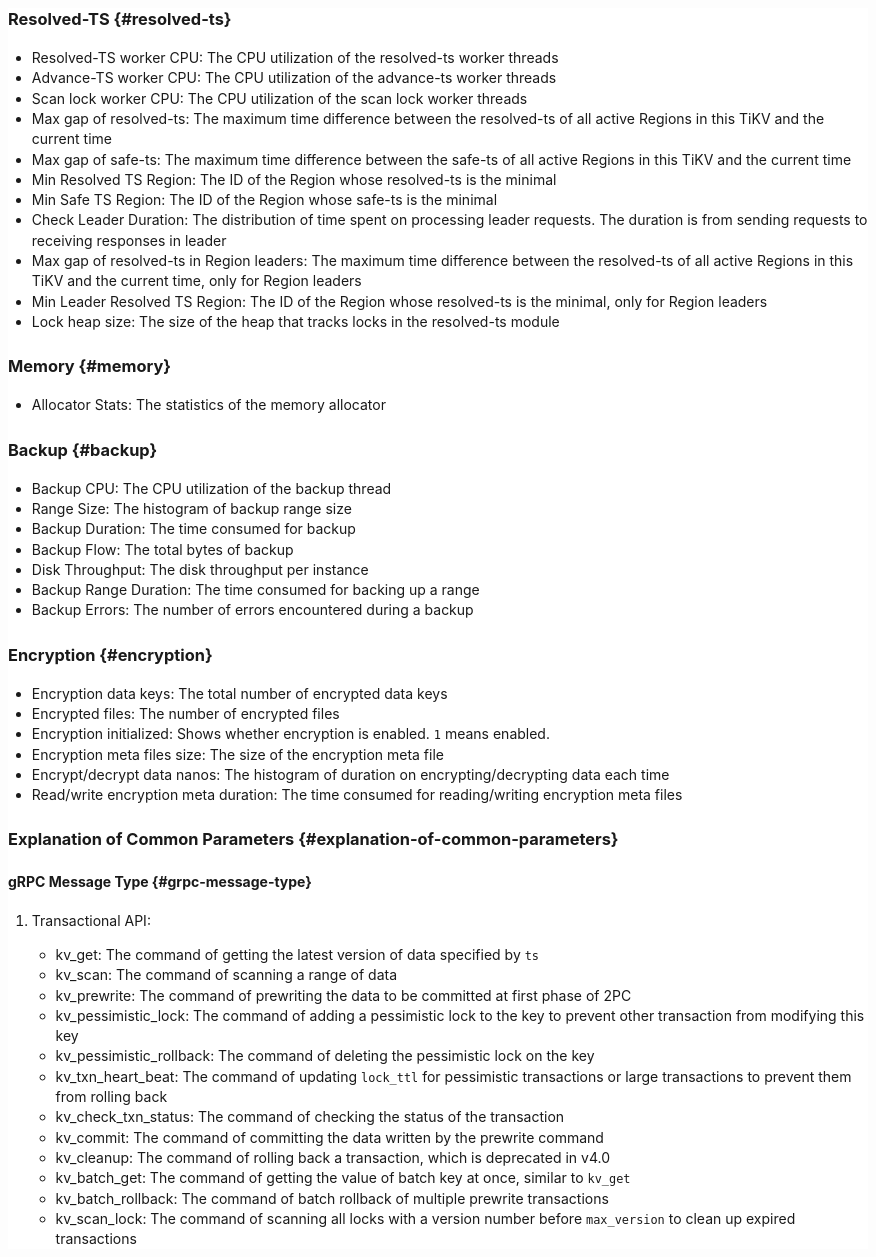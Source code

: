 ### Resolved-TS {#resolved-ts}

-   Resolved-TS worker CPU: The CPU utilization of the resolved-ts worker threads
-   Advance-TS worker CPU: The CPU utilization of the advance-ts worker threads
-   Scan lock worker CPU: The CPU utilization of the scan lock worker threads
-   Max gap of resolved-ts: The maximum time difference between the resolved-ts of all active Regions in this TiKV and the current time
-   Max gap of safe-ts: The maximum time difference between the safe-ts of all active Regions in this TiKV and the current time
-   Min Resolved TS Region: The ID of the Region whose resolved-ts is the minimal
-   Min Safe TS Region: The ID of the Region whose safe-ts is the minimal
-   Check Leader Duration: The distribution of time spent on processing leader requests. The duration is from sending requests to receiving responses in leader
-   Max gap of resolved-ts in Region leaders: The maximum time difference between the resolved-ts of all active Regions in this TiKV and the current time, only for Region leaders
-   Min Leader Resolved TS Region: The ID of the Region whose resolved-ts is the minimal, only for Region leaders
-   Lock heap size: The size of the heap that tracks locks in the resolved-ts module

### Memory {#memory}

-   Allocator Stats: The statistics of the memory allocator

### Backup {#backup}

-   Backup CPU: The CPU utilization of the backup thread
-   Range Size: The histogram of backup range size
-   Backup Duration: The time consumed for backup
-   Backup Flow: The total bytes of backup
-   Disk Throughput: The disk throughput per instance
-   Backup Range Duration: The time consumed for backing up a range
-   Backup Errors: The number of errors encountered during a backup

### Encryption {#encryption}

-   Encryption data keys: The total number of encrypted data keys
-   Encrypted files: The number of encrypted files
-   Encryption initialized: Shows whether encryption is enabled. `1` means enabled.
-   Encryption meta files size: The size of the encryption meta file
-   Encrypt/decrypt data nanos: The histogram of duration on encrypting/decrypting data each time
-   Read/write encryption meta duration: The time consumed for reading/writing encryption meta files

### Explanation of Common Parameters {#explanation-of-common-parameters}

#### gRPC Message Type {#grpc-message-type}

1.  Transactional API:

    -   kv_get: The command of getting the latest version of data specified by `ts`
    -   kv_scan: The command of scanning a range of data
    -   kv_prewrite: The command of prewriting the data to be committed at first phase of 2PC
    -   kv_pessimistic_lock: The command of adding a pessimistic lock to the key to prevent other transaction from modifying this key
    -   kv_pessimistic_rollback: The command of deleting the pessimistic lock on the key
    -   kv_txn_heart_beat: The command of updating `lock_ttl` for pessimistic transactions or large transactions to prevent them from rolling back
    -   kv_check_txn_status: The command of checking the status of the transaction
    -   kv_commit: The command of committing the data written by the prewrite command
    -   kv_cleanup: The command of rolling back a transaction, which is deprecated in v4.0
    -   kv_batch_get: The command of getting the value of batch key at once, similar to `kv_get`
    -   kv_batch_rollback: The command of batch rollback of multiple prewrite transactions
    -   kv_scan_lock: The command of scanning all locks with a version number before `max_version` to clean up expired transactions